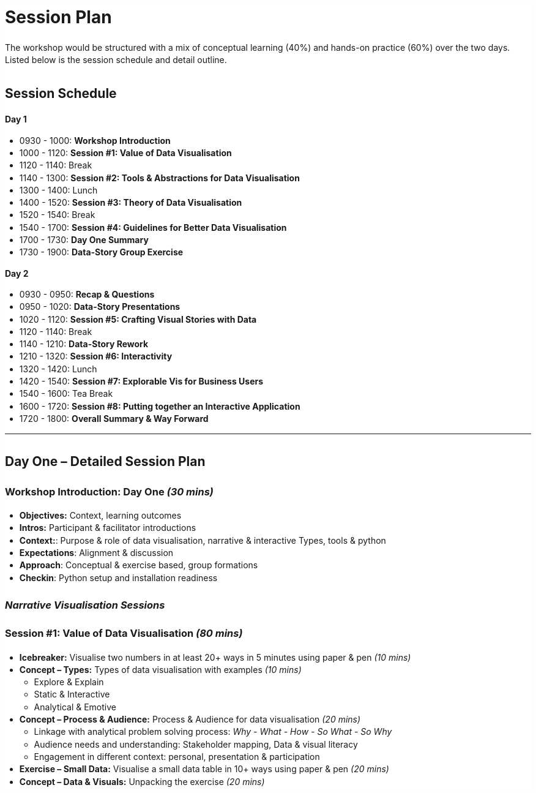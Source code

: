 # Session Plan 

The workshop would be structured with a mix of conceptual learning (40%) and hands-on practice (60%) over the two days. Listed below is the session schedule and detail outline.

## Session Schedule 

**Day 1**

- 0930 - 1000: **Workshop Introduction**
- 1000 - 1120: **Session #1: Value of Data Visualisation**
- 1120 - 1140: Break
- 1140 - 1300: **Session #2: Tools & Abstractions for Data Visualisation**
- 1300 - 1400: Lunch
- 1400 - 1520: **Session #3: Theory of Data Visualisation**
- 1520 - 1540: Break
- 1540 - 1700: **Session #4: Guidelines for Better Data Visualisation**
- 1700 - 1730: **Day One Summary**
- 1730 - 1900: **Data-Story Group Exercise**

**Day 2**

- 0930 - 0950: **Recap & Questions**
- 0950 - 1020: **Data-Story Presentations**
- 1020 - 1120: **Session #5: Crafting Visual Stories with Data**
- 1120 - 1140: Break
- 1140 - 1210: **Data-Story Rework**
- 1210 - 1320: **Session #6: Interactivity**
- 1320 - 1420: Lunch
- 1420 - 1540: **Session #7: Explorable Vis for Business Users**
- 1540 - 1600: Tea Break
- 1600 - 1720: **Session #8: Putting together an Interactive Application**
- 1720 - 1800: **Overall Summary & Way Forward**


---


## Day One – Detailed Session Plan 

### **Workshop Introduction: Day One** *(30 mins)*
- **Objectives:** Context, learning outcomes
- **Intros:** Participant & facilitator introductions
- **Context:**: Purpose & role of data visualisation, narrative & interactive Types, tools & python
- **Expectations**: Alignment & discussion 
- **Approach**: Conceptual & exercise based, group formations 
- **Checkin**: Python setup and installation readiness

### *Narrative Visualisation Sessions*

### Session #1: Value of Data Visualisation *(80 mins)*
- **Icebreaker:** Visualise two numbers in at least 20+ ways in 5 minutes using paper & pen *(10 mins)*
- **Concept – Types:** Types of data visualisation with examples *(10 mins)*
    - Explore & Explain 
    - Static & Interactive
    - Analytical & Emotive
- **Concept – Process & Audience:** Process & Audience for data visualisation  *(20 mins)*
    - Linkage with analytical problem solving process: *Why - What - How - So What - So Why*
    - Audience needs and understanding: Stakeholder mapping, Data & visual literacy
    - Engagement in different context: personal, presentation & participation
- **Exercise – Small Data:** Visualise a small data table in 10+ ways using paper & pen *(20 mins)*
- **Concept – Data & Visuals:** Unpacking the exercise *(20 mins)*